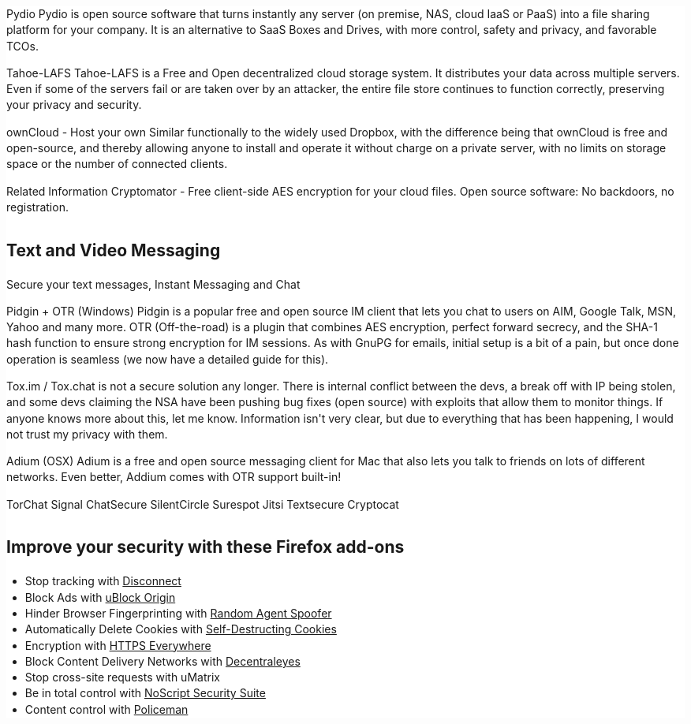 Pydio
Pydio is open source software that turns instantly any server (on premise, NAS, cloud IaaS or PaaS) into a file sharing platform for your company. It is an alternative to SaaS Boxes and Drives, with more control, safety and privacy, and favorable TCOs.

Tahoe-LAFS
Tahoe-LAFS is a Free and Open decentralized cloud storage system. It distributes your data across multiple servers. Even if some of the servers fail or are taken over by an attacker, the entire file store continues to function correctly, preserving your privacy and security.

ownCloud - Host your own
Similar functionally to the widely used Dropbox, with the difference being that ownCloud is free and open-source, and thereby allowing anyone to install and operate it without charge on a private server, with no limits on storage space or the number of connected clients.

Related Information
Cryptomator - Free client-side AES encryption for your cloud files. Open source software: No backdoors, no registration.


## Text and Video Messaging
Secure your text messages, Instant Messaging and Chat

Pidgin + OTR (Windows)
Pidgin is a popular free and open source IM client that lets you chat to users on AIM, Google Talk, MSN, Yahoo and many more. OTR (Off-the-road) is a plugin that combines AES encryption, perfect forward secrecy, and the SHA-1 hash function to ensure strong encryption for IM sessions. As with GnuPG for emails, initial setup is a bit of a pain, but once done operation is seamless (we now have a detailed guide for this).

Tox.im / Tox.chat is not a secure solution any longer. There is internal conflict between the devs, a break off with IP being stolen, and some devs claiming the NSA have been pushing bug fixes (open source) with exploits that allow them to monitor things. If anyone knows more about this, let me know. Information isn't very clear, but due to everything that has been happening, I would not trust my privacy with them.

Adium (OSX)
Adium is a free and open source messaging client for Mac that also lets you talk to friends on lots of different networks. Even better, Addium comes with OTR support built-in!

TorChat
Signal
ChatSecure
SilentCircle
Surespot
Jitsi
Textsecure
Cryptocat


## Improve your security with these Firefox add-ons

* Stop tracking with [Disconnect](https://disconnect.me/)
* Block Ads with [uBlock Origin](https://github.com/gorhill/uBlock)
* Hinder Browser Fingerprinting with [Random Agent Spoofer](https://addons.mozilla.org/en-US/firefox/addon/random-agent-spoofer/)
* Automatically Delete Cookies with [Self-Destructing Cookies](https://addons.mozilla.org/en-US/firefox/addon/self-destructing-cookies/)
* Encryption with [HTTPS Everywhere](https://www.eff.org/https-everywhere)
* Block Content Delivery Networks with [Decentraleyes](https://addons.mozilla.org/en-US/firefox/addon/decentraleyes/)
* Stop cross-site requests with uMatrix
* Be in total control with [NoScript Security Suite](https://noscript.net/)
* Content control with [Policeman](https://addons.mozilla.org/en-US/firefox/addon/policeman/)
